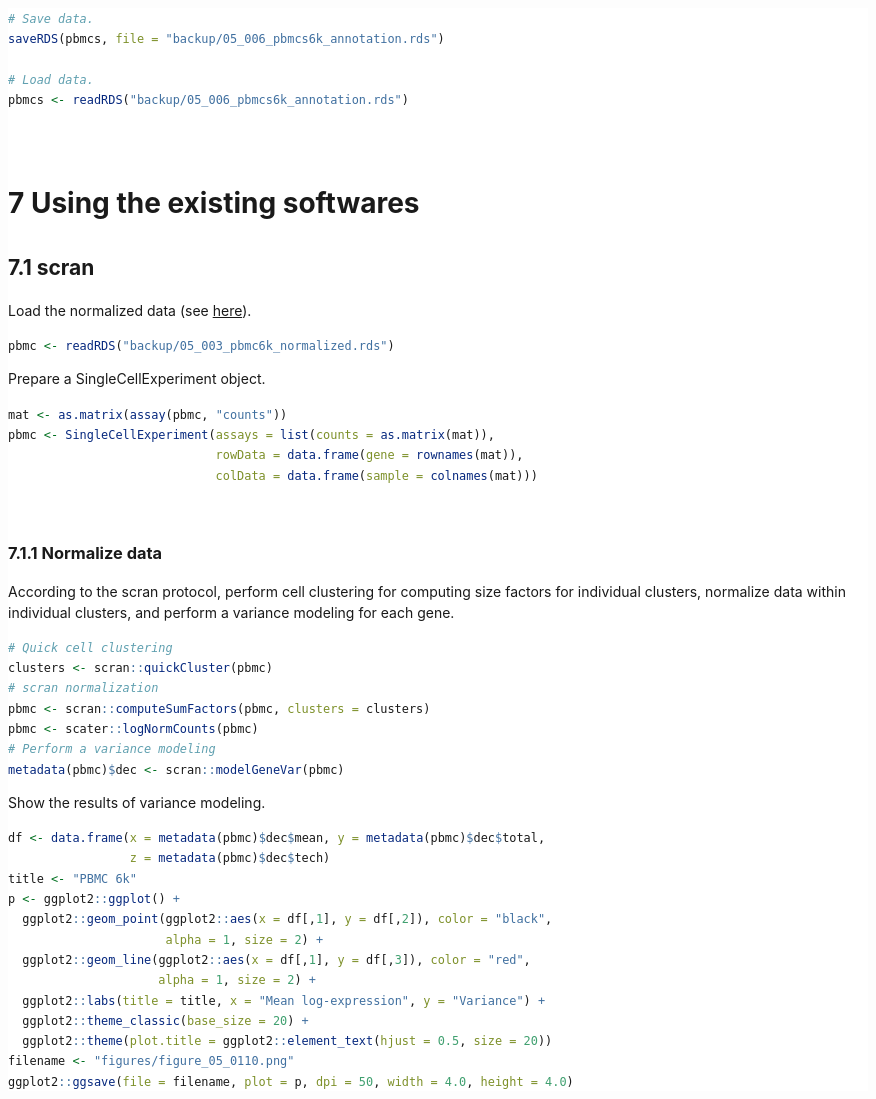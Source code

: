 ``` r
# Save data.
saveRDS(pbmcs, file = "backup/05_006_pbmcs6k_annotation.rds")

# Load data.
pbmcs <- readRDS("backup/05_006_pbmcs6k_annotation.rds")
```

<br>

# 7 Using the existing softwares

## 7.1 scran

Load the normalized data (see [here](#normalization)).

``` r
pbmc <- readRDS("backup/05_003_pbmc6k_normalized.rds")
```

Prepare a SingleCellExperiment object.

``` r
mat <- as.matrix(assay(pbmc, "counts"))
pbmc <- SingleCellExperiment(assays = list(counts = as.matrix(mat)),
                             rowData = data.frame(gene = rownames(mat)),
                             colData = data.frame(sample = colnames(mat)))
```

<br>

### 7.1.1 Normalize data

According to the scran protocol, perform cell clustering for computing
size factors for individual clusters, normalize data within individual
clusters, and perform a variance modeling for each gene.

``` r
# Quick cell clustering
clusters <- scran::quickCluster(pbmc)
# scran normalization
pbmc <- scran::computeSumFactors(pbmc, clusters = clusters)
pbmc <- scater::logNormCounts(pbmc)
# Perform a variance modeling
metadata(pbmc)$dec <- scran::modelGeneVar(pbmc)
```

Show the results of variance modeling.

``` r
df <- data.frame(x = metadata(pbmc)$dec$mean, y = metadata(pbmc)$dec$total,
                 z = metadata(pbmc)$dec$tech)
title <- "PBMC 6k"
p <- ggplot2::ggplot() +
  ggplot2::geom_point(ggplot2::aes(x = df[,1], y = df[,2]), color = "black",
                      alpha = 1, size = 2) +
  ggplot2::geom_line(ggplot2::aes(x = df[,1], y = df[,3]), color = "red",
                     alpha = 1, size = 2) +
  ggplot2::labs(title = title, x = "Mean log-expression", y = "Variance") +
  ggplot2::theme_classic(base_size = 20) +
  ggplot2::theme(plot.title = ggplot2::element_text(hjust = 0.5, size = 20))
filename <- "figures/figure_05_0110.png"
ggplot2::ggsave(file = filename, plot = p, dpi = 50, width = 4.0, height = 4.0)
```
